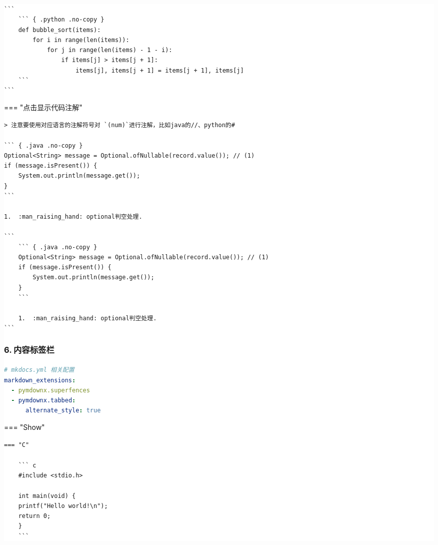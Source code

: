     ```
        ``` { .python .no-copy }
        def bubble_sort(items):
            for i in range(len(items)):
                for j in range(len(items) - 1 - i):
                    if items[j] > items[j + 1]:
                        items[j], items[j + 1] = items[j + 1], items[j]
        ```
    ```

=== "点击显示代码注解"

    > 注意要使用对应语言的注解符号对 `(num)`进行注解，比如java的//、python的#

    ``` { .java .no-copy }
    Optional<String> message = Optional.ofNullable(record.value()); // (1)
    if (message.isPresent()) {
        System.out.println(message.get());
    }
    ```

    1.  :man_raising_hand: optional判空处理.

    ```
        ``` { .java .no-copy }
        Optional<String> message = Optional.ofNullable(record.value()); // (1)
        if (message.isPresent()) {
            System.out.println(message.get());
        }
        ```

        1.  :man_raising_hand: optional判空处理.
    ```

### 6. 内容标签栏

``` yaml
# mkdocs.yml 相关配置
markdown_extensions:
  - pymdownx.superfences
  - pymdownx.tabbed:
      alternate_style: true 
```

=== "Show"

    === "C"

        ``` c
        #include <stdio.h>

        int main(void) {
        printf("Hello world!\n");
        return 0;
        }
        ```


[Material Design]: https://materialdesignicons.com/
[FontAwesome]: https://fontawesome.com/icons?d=gallery&m=free
[Octicons]: https://octicons.github.com/